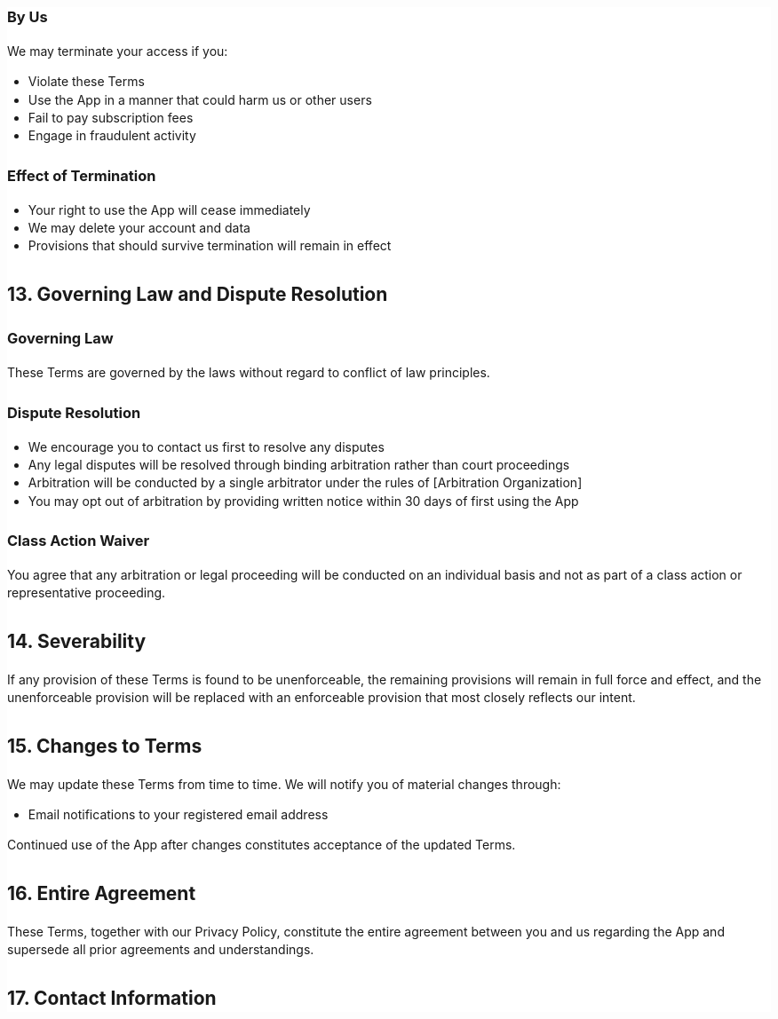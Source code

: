 ### By Us
We may terminate your access if you:
- Violate these Terms
- Use the App in a manner that could harm us or other users
- Fail to pay subscription fees
- Engage in fraudulent activity

### Effect of Termination
- Your right to use the App will cease immediately
- We may delete your account and data
- Provisions that should survive termination will remain in effect

## 13. Governing Law and Dispute Resolution

### Governing Law
These Terms are governed by the laws without regard to conflict of law principles.

### Dispute Resolution
- We encourage you to contact us first to resolve any disputes
- Any legal disputes will be resolved through binding arbitration rather than court proceedings
- Arbitration will be conducted by a single arbitrator under the rules of [Arbitration Organization]
- You may opt out of arbitration by providing written notice within 30 days of first using the App

### Class Action Waiver
You agree that any arbitration or legal proceeding will be conducted on an individual basis and not as part of a class action or representative proceeding.

## 14. Severability

If any provision of these Terms is found to be unenforceable, the remaining provisions will remain in full force and effect, and the unenforceable provision will be replaced with an enforceable provision that most closely reflects our intent.

## 15. Changes to Terms

We may update these Terms from time to time. We will notify you of material changes through:
- Email notifications to your registered email address


Continued use of the App after changes constitutes acceptance of the updated Terms.

## 16. Entire Agreement

These Terms, together with our Privacy Policy, constitute the entire agreement between you and us regarding the App and supersede all prior agreements and understandings.

## 17. Contact Information
